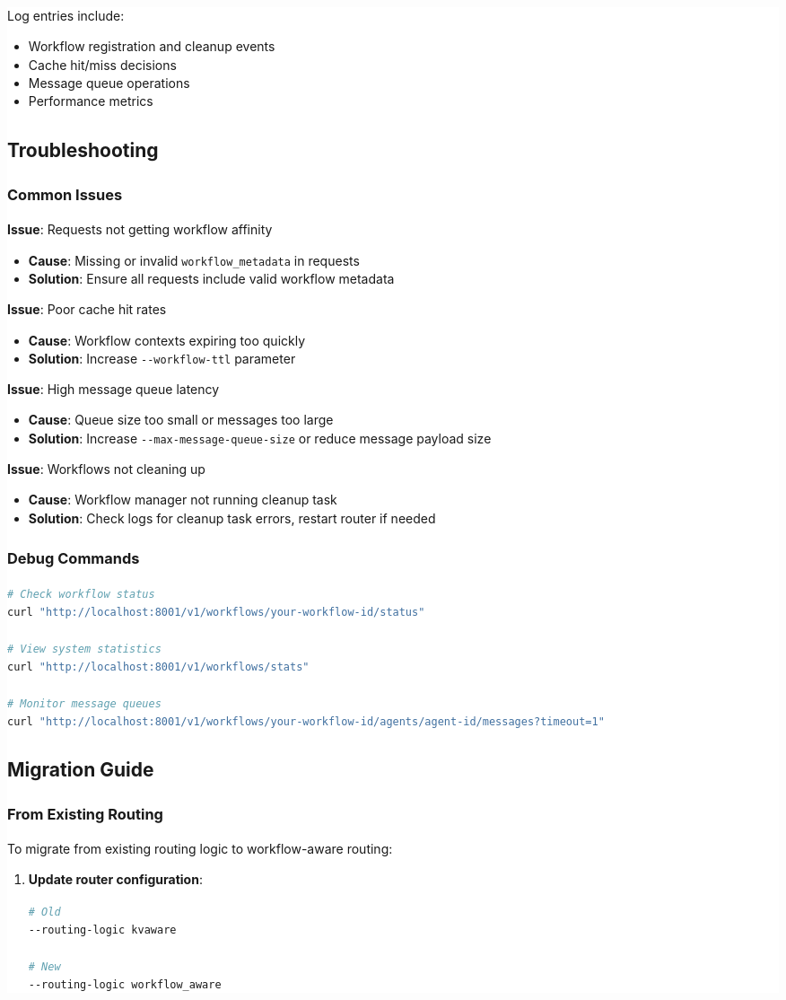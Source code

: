Log entries include:
- Workflow registration and cleanup events
- Cache hit/miss decisions  
- Message queue operations
- Performance metrics

## Troubleshooting

### Common Issues

**Issue**: Requests not getting workflow affinity
- **Cause**: Missing or invalid `workflow_metadata` in requests
- **Solution**: Ensure all requests include valid workflow metadata

**Issue**: Poor cache hit rates
- **Cause**: Workflow contexts expiring too quickly
- **Solution**: Increase `--workflow-ttl` parameter

**Issue**: High message queue latency  
- **Cause**: Queue size too small or messages too large
- **Solution**: Increase `--max-message-queue-size` or reduce message payload size

**Issue**: Workflows not cleaning up
- **Cause**: Workflow manager not running cleanup task
- **Solution**: Check logs for cleanup task errors, restart router if needed

### Debug Commands

```bash
# Check workflow status
curl "http://localhost:8001/v1/workflows/your-workflow-id/status"

# View system statistics
curl "http://localhost:8001/v1/workflows/stats"

# Monitor message queues
curl "http://localhost:8001/v1/workflows/your-workflow-id/agents/agent-id/messages?timeout=1"
```

## Migration Guide

### From Existing Routing

To migrate from existing routing logic to workflow-aware routing:

1. **Update router configuration**:
   ```bash
   # Old
   --routing-logic kvaware
   
   # New  
   --routing-logic workflow_aware
   ```
